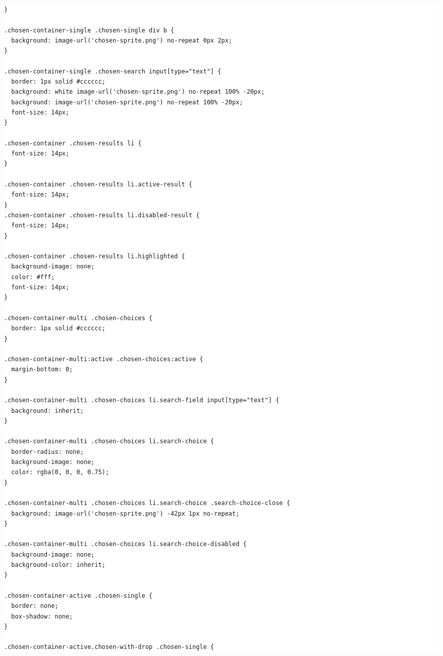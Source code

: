 ```
}

.chosen-container-single .chosen-single div b {
  background: image-url('chosen-sprite.png') no-repeat 0px 2px;
}

.chosen-container-single .chosen-search input[type="text"] {
  border: 1px solid #cccccc;
  background: white image-url('chosen-sprite.png') no-repeat 100% -20px;
  background: image-url('chosen-sprite.png') no-repeat 100% -20px;
  font-size: 14px;
}

.chosen-container .chosen-results li {
  font-size: 14px;
}

.chosen-container .chosen-results li.active-result {
  font-size: 14px;
}
.chosen-container .chosen-results li.disabled-result {
  font-size: 14px;
}

.chosen-container .chosen-results li.highlighted {
  background-image: none;
  color: #fff;
  font-size: 14px;
}

.chosen-container-multi .chosen-choices {
  border: 1px solid #cccccc;
}

.chosen-container-multi:active .chosen-choices:active {
  margin-bottom: 0;
}

.chosen-container-multi .chosen-choices li.search-field input[type="text"] {
  background: inherit;
}

.chosen-container-multi .chosen-choices li.search-choice {
  border-radius: none;
  background-image: none;
  color: rgba(0, 0, 0, 0.75);
}

.chosen-container-multi .chosen-choices li.search-choice .search-choice-close {
  background: image-url('chosen-sprite.png') -42px 1px no-repeat;
}

.chosen-container-multi .chosen-choices li.search-choice-disabled {
  background-image: none;
  background-color: inherit;
}

.chosen-container-active .chosen-single {
  border: none;
  box-shadow: none;
}

.chosen-container-active.chosen-with-drop .chosen-single {
```